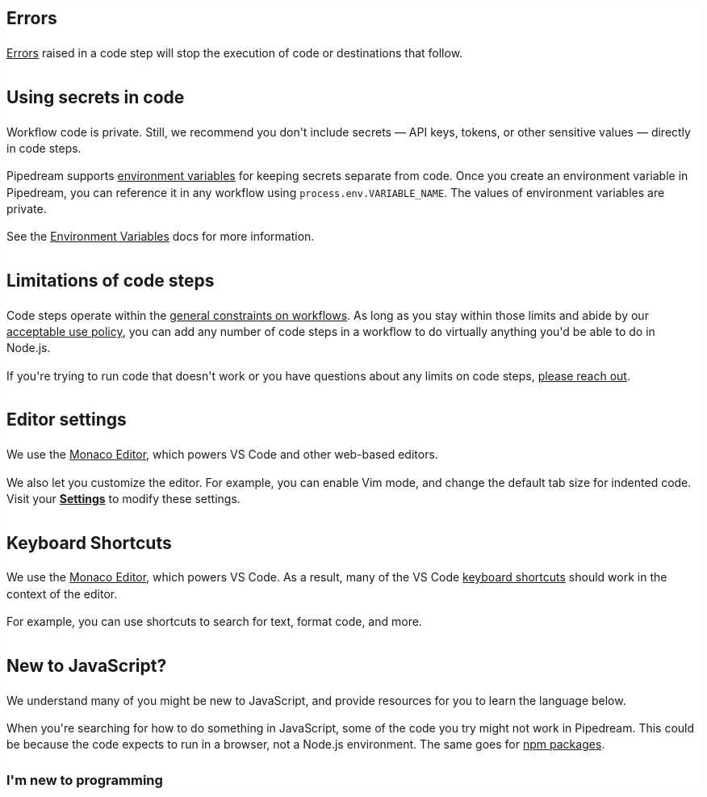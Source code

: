 ## Errors

[Errors](https://nodejs.org/dist/latest-v10.x/docs/api/errors.html#errors_errors) raised in a code step will stop the execution of code or destinations that follow.

## Using secrets in code

Workflow code is private. Still, we recommend you don't include secrets — API keys, tokens, or other sensitive values — directly in code steps.

Pipedream supports [environment variables](/environment-variables/) for keeping secrets separate from code. Once you create an environment variable in Pipedream, you can reference it in any workflow using `process.env.VARIABLE_NAME`. The values of environment variables are private.

See the [Environment Variables](/environment-variables/) docs for more information.

## Limitations of code steps

Code steps operate within the [general constraints on workflows](/limits/#workflows). As long as you stay within those limits and abide by our [acceptable use policy](/limits/#acceptable-use), you can add any number of code steps in a workflow to do virtually anything you'd be able to do in Node.js.

If you're trying to run code that doesn't work or you have questions about any limits on code steps, [please reach out](https://pipedream.com/support/).

## Editor settings

We use the [Monaco Editor](https://microsoft.github.io/monaco-editor/), which powers VS Code and other web-based editors.

We also let you customize the editor. For example, you can enable Vim mode, and change the default tab size for indented code. Visit your [**Settings**](https://pipedream.com/settings) to modify these settings.

## Keyboard Shortcuts

We use the [Monaco Editor](https://microsoft.github.io/monaco-editor/), which powers VS Code. As a result, many of the VS Code [keyboard shortcuts](https://code.visualstudio.com/docs/getstarted/keybindings) should work in the context of the editor.

For example, you can use shortcuts to search for text, format code, and more.

## New to JavaScript?

We understand many of you might be new to JavaScript, and provide resources for you to learn the language below.

When you're searching for how to do something in JavaScript, some of the code you try might not work in Pipedream. This could be because the code expects to run in a browser, not a Node.js environment. The same goes for [npm packages](#using-npm-packages).

### I'm new to programming
